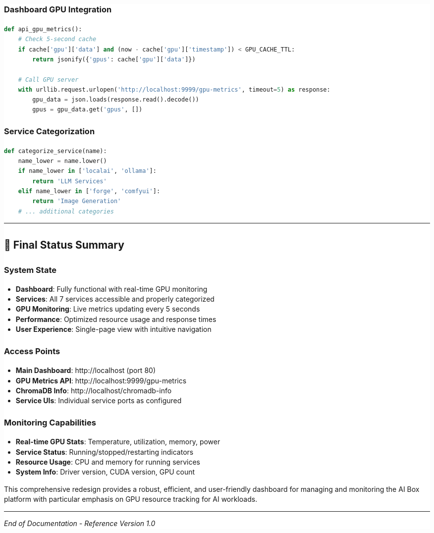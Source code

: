 ### Dashboard GPU Integration
```python
def api_gpu_metrics():
    # Check 5-second cache
    if cache['gpu']['data'] and (now - cache['gpu']['timestamp']) < GPU_CACHE_TTL:
        return jsonify({'gpus': cache['gpu']['data']})
    
    # Call GPU server
    with urllib.request.urlopen('http://localhost:9999/gpu-metrics', timeout=5) as response:
        gpu_data = json.loads(response.read().decode())
        gpus = gpu_data.get('gpus', [])
```

### Service Categorization
```python
def categorize_service(name):
    name_lower = name.lower()
    if name_lower in ['localai', 'ollama']:
        return 'LLM Services'
    elif name_lower in ['forge', 'comfyui']:
        return 'Image Generation'
    # ... additional categories
```

---

## 🏁 Final Status Summary

### System State
- **Dashboard**: Fully functional with real-time GPU monitoring
- **Services**: All 7 services accessible and properly categorized  
- **GPU Monitoring**: Live metrics updating every 5 seconds
- **Performance**: Optimized resource usage and response times
- **User Experience**: Single-page view with intuitive navigation

### Access Points
- **Main Dashboard**: http://localhost (port 80)
- **GPU Metrics API**: http://localhost:9999/gpu-metrics
- **ChromaDB Info**: http://localhost/chromadb-info
- **Service UIs**: Individual service ports as configured

### Monitoring Capabilities
- **Real-time GPU Stats**: Temperature, utilization, memory, power
- **Service Status**: Running/stopped/restarting indicators
- **Resource Usage**: CPU and memory for running services
- **System Info**: Driver version, CUDA version, GPU count

This comprehensive redesign provides a robust, efficient, and user-friendly dashboard for managing and monitoring the AI Box platform with particular emphasis on GPU resource tracking for AI workloads.

---

*End of Documentation - Reference Version 1.0*